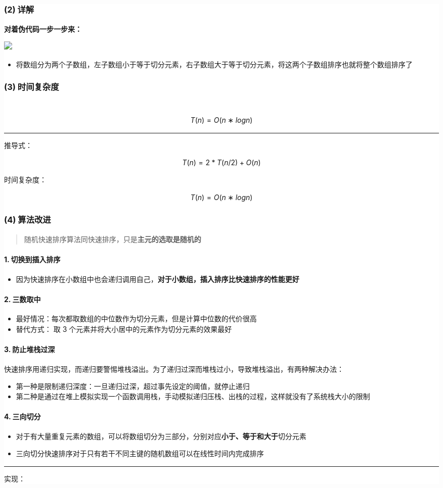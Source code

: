 ```c
```

### (2) 详解

**对着伪代码一步一步来：** 

![](../../pics/alg/alg_2_7.png)

- 将数组分为两个子数组，左子数组小于等于切分元素，右子数组大于等于切分元素，将这两个子数组排序也就将整个数组排序了

### (3) 时间复杂度

​					$$T(n) = O(n∗logn)$$ 

---

推导式：

$$T(n) = 2 * T(n/2) + O(n)$$

时间复杂度：

$$T(n) = O(n∗logn)$$ 

### (4) 算法改进

> 随机快速排序算法同快速排序，只是**主元的选取是随机的** 

#### 1. 切换到插入排序

- 因为快速排序在小数组中也会递归调用自己，**对于小数组，插入排序比快速排序的性能更好** 

#### 2. 三数取中

- 最好情况：每次都取数组的中位数作为切分元素，但是计算中位数的代价很高
- 替代方式： 取 3 个元素并将大小居中的元素作为切分元素的效果最好

#### 3. 防止堆栈过深

快速排序用递归实现，而递归要警惕堆栈溢出。为了递归过深而堆栈过小，导致堆栈溢出，有两种解决办法：

- 第一种是限制递归深度：一旦递归过深，超过事先设定的阈值，就停止递归
- 第二种是通过在堆上模拟实现一个函数调用栈，手动模拟递归压栈、出栈的过程，这样就没有了系统栈大小的限制







#### 4. 三向切分

- 对于有大量重复元素的数组，可以将数组切分为三部分，分别对应**小于、等于和大于**切分元素

- 三向切分快速排序对于只有若干不同主键的随机数组可以在线性时间内完成排序

---

实现： 
